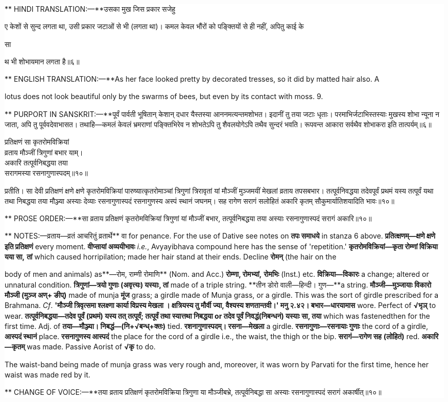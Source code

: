 ** HINDI TRANSLATION:—**उसका मुख जिस प्रकार सजेहु

ए केशों से सुन्द लगता था, उसी प्रकार जटाओं से भी (लगता था)। कमल केवल भौंरों को पङ्क्तियों से ही नहीं, अपितु काई के‌

सा‌

थ भी शोभायमान लगता है॥६॥

** ENGLISH TRANSLATION:—**As her face looked pretty by decorated tresses, so it did by matted hair also. A

lotus does not look beautiful only by the swarms of bees, but even by its contact with moss. 9.

** PURPORT IN SANSKRIT:—**पूर्वं पार्वती भूषितान् केशान् दधार यैस्तस्या आननमत्यन्तमशोभत। इदानीं तु तया जटाः धृताः। परमाभिर्जटाभिस्तस्याः मुखस्य शोभा न्यूना न जाता, अपि तु पूर्ववदेवाभासत। तथाहि—कमलं केवलं भ्रमराणां पङ्क्तिभिरेव न शोभतेऽपि तु शैवलयोगेऽपि तथैव सुन्दरं भवति। रूपवन्त आकारा सर्वथैव शोभाकरा इति तात्पर्यम्॥६॥

प्रतिक्षणं सा कृतरोमविक्रियां  
व्रताय मौञ्जीं त्रिगुणां बभार याम्।  
अकारि तत्पूर्वनिबद्धया तया  
सरागमस्या रसनागुणास्पदम्॥१०॥

 प्रतीति। सा देवी प्रतिक्षणं क्षणे क्षणे कृतरोमविक्रियां पारुष्यात्कृतरोमाञ्चां त्रिगुणां त्रिरावृतां यां मौञ्जीं मुञ्जमयीं मेखलां व्रताय तप‌सबभार। तत्पूर्वनिवद्धया तदेवपूर्वं प्रथमं यस्य तत्पूर्वं यथा तथा निबद्धया तया मौञ्ज्या अस्याः देव्याः रसनागुणास्पदं रसनागुणस्य अस्पं स्थानं जघनम्। सह रागेण सरागं सलोहितं अकारि कृतम् सौकुमार्यातिशयादिति भावः॥१०॥

** PROSE ORDER:—**सा व्रताय प्रतिक्षणं कृतरोमविक्रियां त्रिगुणां यां मौञ्जीं बभार, तत्पूर्वनिबद्धया तया अस्याः रसनागुणास्पदं सरागं अकारि॥१०॥

** NOTES:—व्रताय—व्रतं आचरितुं व्रतार्थे** वा for penance. For the use of Dative see notes on **तपः समाधये** in stanza 6 above. **प्रतित्क्षणम्—क्षणे क्षणे इति प्रतिक्षणं** every moment. **वीप्सायां अव्ययीभावः** *i.e.*, Avyayibhava compound here has the sense of 'repetition.' **कृतरोमविक्रियां—कृता रोम्णां विक्रिया यया सा,** **तां** which caused horripilation; made her hair stand at their ends. Decline **रोमन्** (the hair on the

body of men and animals) as**—रोम, राम्णी रोमाणि** (Nom. and Acc.) **रोम्णा, रोमभ्यां,** **रोमभिः** (Inst.) etc. **विक्रिया—विकारः** a change; altered or unnatural condition. **त्रिगुणां—त्रयो गुणाः (अवृत्त्यः) यस्याः, तां** made of a triple string. **तीन डोरो वाली—हिन्दी। गुण—**a string. **मौञ्जी—मुञ्जायाः विकारो मौञ्जी (मुञ्ज अण्+ ङीप्)** made of munja **मूंज** grass; a girdle made of Munja grass, or a girdle. This was the sort of girdle prescribed for a Brahmana. *Cf*. **'मौञ्जी त्रिवृत्समा श्लक्ष्णा कार्या विप्रस्य मेखला । क्षत्रियस्य तु मौर्वी ज्या, वैश्यस्य शणतान्तवी।' मनु २.४२। बभार—धारयामास** wore. Perfect of **√भृञ्** to wear. **तत्पूर्वनिबद्धया—तदेव पूर्वं (प्रथमं) यस्य तत् तत्पूर्वं; तत्पूर्वं तथा स्यात्तथा निबद्धया or तदेव पूर्वं निवद्धं(निबन्धनं) यस्याः सा, तया** which was fastenedthen for the first time. Adj. of **तया—मौञ्ज्या। निबद्धं—(नि+√बन्ध्+क्तः)** tied. **रशनागुणास्पदम्। रसना—मेखला** a girdle. **रसनागुणाः—रसनायाः गुणाः** the cord of a girdle, **आस्पदं स्थानं** place. **रसनागुणस्य आस्पदं** the place for the cord of a girdle i.e., the waist, the thigh or the bip. **सरागं—रागेण सह** **(लोहितं)** red. **अकारि—कृतम्** was made. Passive Aorist of **√कृ** to do.

 The waist-band being made of munja grass was very rough and, moreover, it was worn by Parvati for the first time, hence her waist was made red by it.

** CHANGE OF VOICE:—**तया व्रताय प्रतिक्षणं कृतरोमविक्रिया त्रिगुणा या मौञ्जीबभ्रे, तत्पूर्वनिबद्धा सा अस्याः रसनागुणास्पदं सरागं अकार्षीत्॥१०॥
